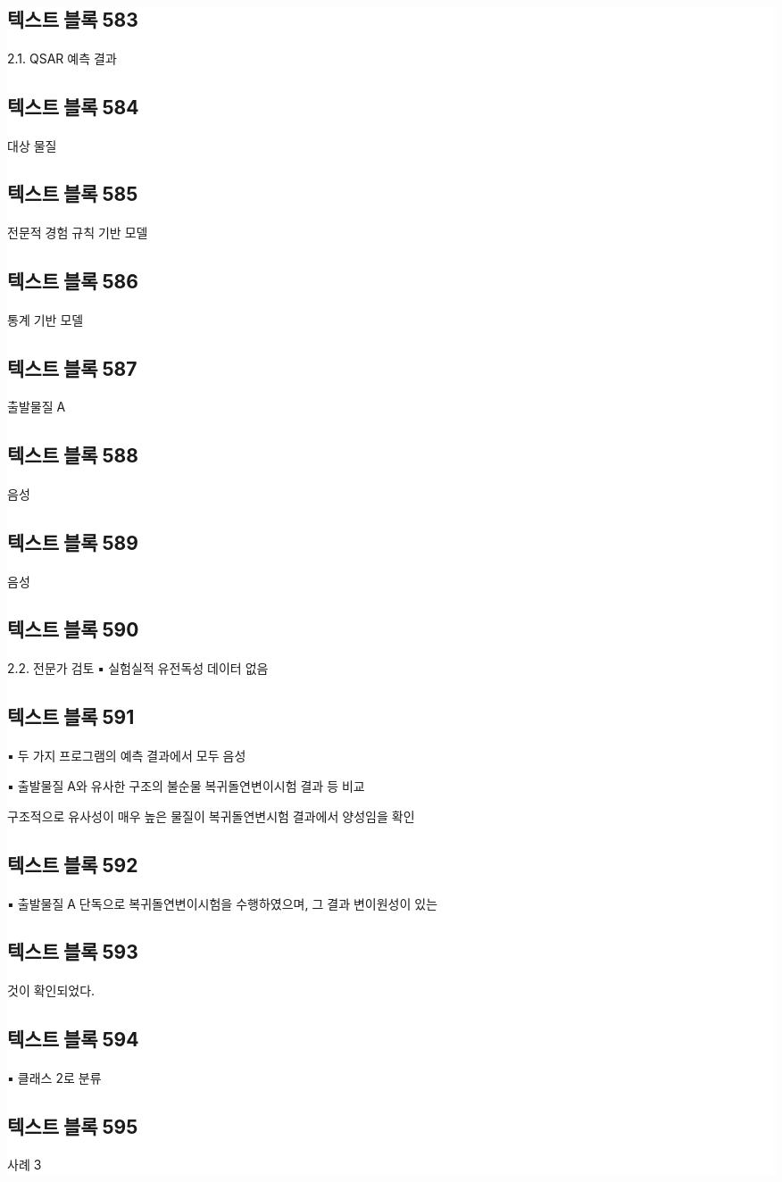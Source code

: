 ## 텍스트 블록 583
2.1. QSAR 예측 결과

## 텍스트 블록 584
대상 물질

## 텍스트 블록 585
전문적 경험 규칙 기반 모델

## 텍스트 블록 586
통계 기반 모델

## 텍스트 블록 587
출발물질 A

## 텍스트 블록 588
음성

## 텍스트 블록 589
음성

## 텍스트 블록 590
2.2. 전문가 검토 ▪ 실험실적 유전독성 데이터 없음

## 텍스트 블록 591
▪ 두 가지 프로그램의 예측 결과에서 모두 음성

▪ 출발물질 A와 유사한 구조의 불순물 복귀돌연변이시험 결과 등 비교

구조적으로 유사성이 매우 높은 물질이 복귀돌연변시험 결과에서 양성임을 확인

## 텍스트 블록 592
▪ 출발물질 A 단독으로 복귀돌연변이시험을 수행하였으며, 그 결과 변이원성이 있는

## 텍스트 블록 593
것이 확인되었다.

## 텍스트 블록 594
▪ 클래스 2로 분류

## 텍스트 블록 595
사례 3
